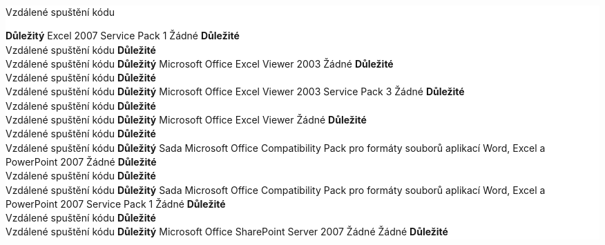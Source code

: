 Vzdálené spuštění kódu</td>
<td style="border:1px solid black;"><strong>Důležitý</strong></td>
</tr>
<tr class="even">
<td style="border:1px solid black;">Excel 2007 Service Pack 1</td>
<td style="border:1px solid black;">Žádné</td>
<td style="border:1px solid black;"><strong>Důležité</strong><br />
Vzdálené spuštění kódu</td>
<td style="border:1px solid black;"><strong>Důležité</strong><br />
Vzdálené spuštění kódu</td>
<td style="border:1px solid black;"><strong>Důležitý</strong></td>
</tr>
<tr class="odd">
<td style="border:1px solid black;">Microsoft Office Excel Viewer 2003</td>
<td style="border:1px solid black;">Žádné</td>
<td style="border:1px solid black;"><strong>Důležité</strong><br />
Vzdálené spuštění kódu</td>
<td style="border:1px solid black;"><strong>Důležité</strong><br />
Vzdálené spuštění kódu</td>
<td style="border:1px solid black;"><strong>Důležitý</strong></td>
</tr>
<tr class="even">
<td style="border:1px solid black;">Microsoft Office Excel Viewer 2003 Service Pack 3</td>
<td style="border:1px solid black;">Žádné</td>
<td style="border:1px solid black;"><strong>Důležité</strong><br />
Vzdálené spuštění kódu</td>
<td style="border:1px solid black;"><strong>Důležité</strong><br />
Vzdálené spuštění kódu</td>
<td style="border:1px solid black;"><strong>Důležitý</strong></td>
</tr>
<tr class="odd">
<td style="border:1px solid black;">Microsoft Office Excel Viewer</td>
<td style="border:1px solid black;">Žádné</td>
<td style="border:1px solid black;"><strong>Důležité</strong><br />
Vzdálené spuštění kódu</td>
<td style="border:1px solid black;"><strong>Důležité</strong><br />
Vzdálené spuštění kódu</td>
<td style="border:1px solid black;"><strong>Důležitý</strong></td>
</tr>
<tr class="even">
<td style="border:1px solid black;">Sada Microsoft Office Compatibility Pack pro formáty souborů aplikací Word, Excel a PowerPoint 2007</td>
<td style="border:1px solid black;">Žádné</td>
<td style="border:1px solid black;"><strong>Důležité</strong><br />
Vzdálené spuštění kódu</td>
<td style="border:1px solid black;"><strong>Důležité</strong><br />
Vzdálené spuštění kódu</td>
<td style="border:1px solid black;"><strong>Důležitý</strong></td>
</tr>
<tr class="odd">
<td style="border:1px solid black;">Sada Microsoft Office Compatibility Pack pro formáty souborů aplikací Word, Excel a PowerPoint 2007 Service Pack 1</td>
<td style="border:1px solid black;">Žádné</td>
<td style="border:1px solid black;"><strong>Důležité</strong><br />
Vzdálené spuštění kódu</td>
<td style="border:1px solid black;"><strong>Důležité</strong><br />
Vzdálené spuštění kódu</td>
<td style="border:1px solid black;"><strong>Důležitý</strong></td>
</tr>
<tr class="even">
<td style="border:1px solid black;">Microsoft Office SharePoint Server 2007</td>
<td style="border:1px solid black;">Žádné</td>
<td style="border:1px solid black;">Žádné</td>
<td style="border:1px solid black;"><strong>Důležité</strong><br />